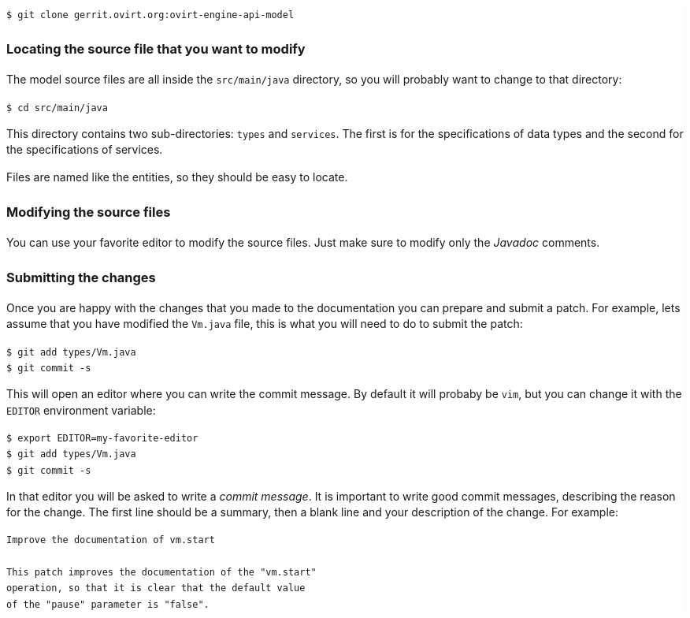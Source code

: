 ```
$ git clone gerrit.ovirt.org:ovirt-engine-api-model
```

### Locating the source file that you want to modify

The model source files are all inside the `src/main/java` directory, so
you will probably want to change to that directory:

```
$ cd src/main/java
```

This directory contains two sub-directories: `types` and `services`. The
first is for the specifications of data types and the second for the
specifications of services.

Files are named like the entities, so they should be easy to locate.

### Modifying the source files

You can use your favorite editor to modify the source files. Just make
sure to modify only the _Javadoc_ comments.

### Submitting the changes

Once you are happy with the changes that you made to the documentation
you can prepare and submit a patch. For example, lets assume that you
have modified the `Vm.java` file, this is what you will need to do to
submit the patch:

```
$ git add types/Vm.java
$ git commit -s
```

This will open an editor where you can write the commit message. By
default it will probaby be `vim`, but you can change it with the
`EDITOR` environment variable:

```
$ export EDITOR=my-favorite-editor
$ git add types/Vm.java
$ git commit -s
```

In that editor you will be asked to write a _commit message_. It is
important to write good commit messages, describing the reason for the
change. The first line should be a summary, then a blank line and your
description of the change. For example:

```
Improve the documentation of vm.start

This patch improves the documentation of the "vm.start"
operation, so that it is clear that the default value
of the "pause" parameter is "false".
```
